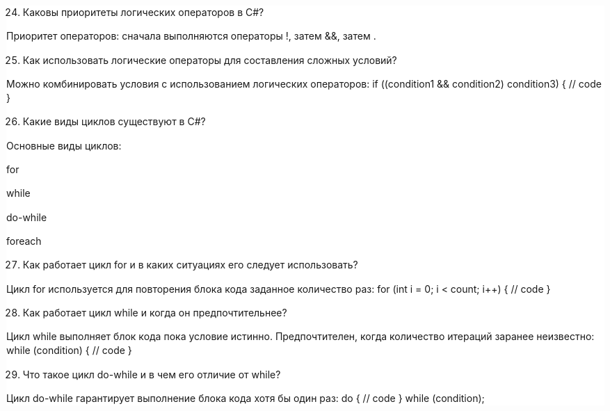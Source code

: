 
24) Каковы приоритеты логических операторов в C#?


Приоритет операторов: сначала выполняются операторы !, затем &&, затем .


25) Как использовать логические операторы для составления сложных условий?


Можно комбинировать условия с использованием логических операторов:
if ((condition1 && condition2)  condition3)
{
    // code
}




26) Какие виды циклов существуют в C#?


Основные виды циклов:


 for


while


do-while


foreach


27) Как работает цикл for и в каких ситуациях его следует использовать?


Цикл for используется для повторения блока кода заданное количество раз:
for (int i = 0; i < count; i++)
{
    // code
}


28) Как работает цикл while и когда он предпочтительнее?


Цикл while выполняет блок кода пока условие истинно. Предпочтителен, когда количество итераций заранее неизвестно:
while (condition)
{
    // code
}


29) Что такое цикл do-while и в чем его отличие от while?


Цикл do-while гарантирует выполнение блока кода хотя бы один раз:
do
{
    // code
} while (condition);
